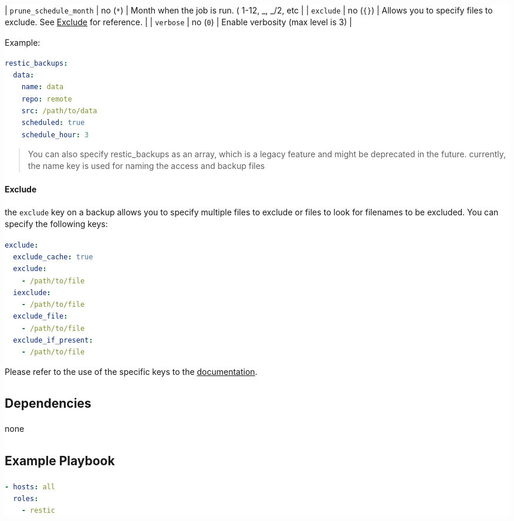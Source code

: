 | `prune_schedule_month`   |           no (`*`)            | Month when the job is run. ( 1-12, _, _/2, etc                                                                                                                               |
| `exclude`                |           no (`{}`)           | Allows you to specify files to exclude. See [Exclude](#exclude) for reference.                                                                                               |
| `verbose`                |           no (`0`)            | Enable verbosity (max level is 3)                                                                                                                                            |

Example:

```yaml
restic_backups:
  data:
    name: data
    repo: remote
    src: /path/to/data
    scheduled: true
    schedule_hour: 3
```

> You can also specify restic_backups as an array, which is a legacy feature and
> might be deprecated in the future. currently, the name key is used for
> naming the access and backup files

#### Exclude

the `exclude` key on a backup allows you to specify multiple files to exclude or
files to look for filenames to be excluded. You can specify the following keys:

```yaml
exclude:
  exclude_cache: true
  exclude:
    - /path/to/file
  iexclude:
    - /path/to/file
  exclude_file:
    - /path/to/file
  exclude_if_present:
    - /path/to/file
```

Please refer to the use of the specific keys to the
[documentation](https://restic.readthedocs.io/en/latest/040_backup.html#excluding-files).

## Dependencies

none

## Example Playbook

```yml
- hosts: all
  roles:
    - restic
```
